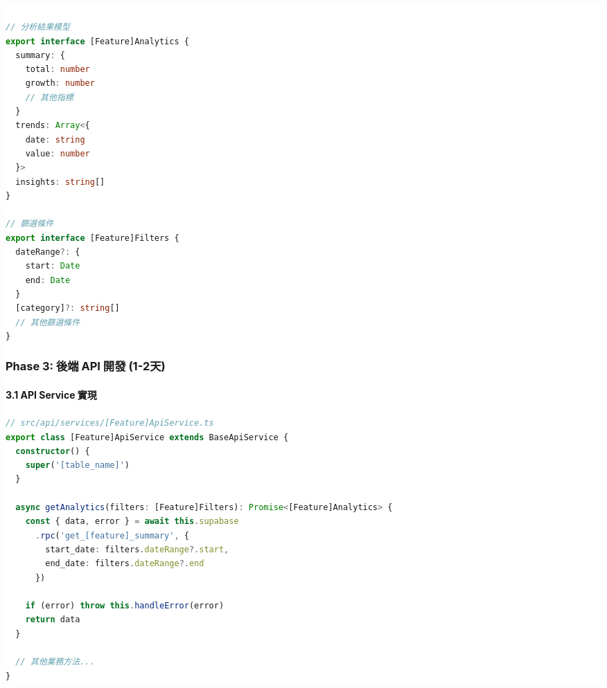 ```typescript

// 分析結果模型
export interface [Feature]Analytics {
  summary: {
    total: number
    growth: number
    // 其他指標
  }
  trends: Array<{
    date: string
    value: number
  }>
  insights: string[]
}

// 篩選條件
export interface [Feature]Filters {
  dateRange?: {
    start: Date
    end: Date
  }
  [category]?: string[]
  // 其他篩選條件
}
```

### Phase 3: 後端 API 開發 (1-2天)

#### 3.1 API Service 實現
```typescript
// src/api/services/[Feature]ApiService.ts
export class [Feature]ApiService extends BaseApiService {
  constructor() {
    super('[table_name]')
  }
  
  async getAnalytics(filters: [Feature]Filters): Promise<[Feature]Analytics> {
    const { data, error } = await this.supabase
      .rpc('get_[feature]_summary', {
        start_date: filters.dateRange?.start,
        end_date: filters.dateRange?.end
      })
      
    if (error) throw this.handleError(error)
    return data
  }
  
  // 其他業務方法...
}
```


  [field]: [type]
  [field]: [type]